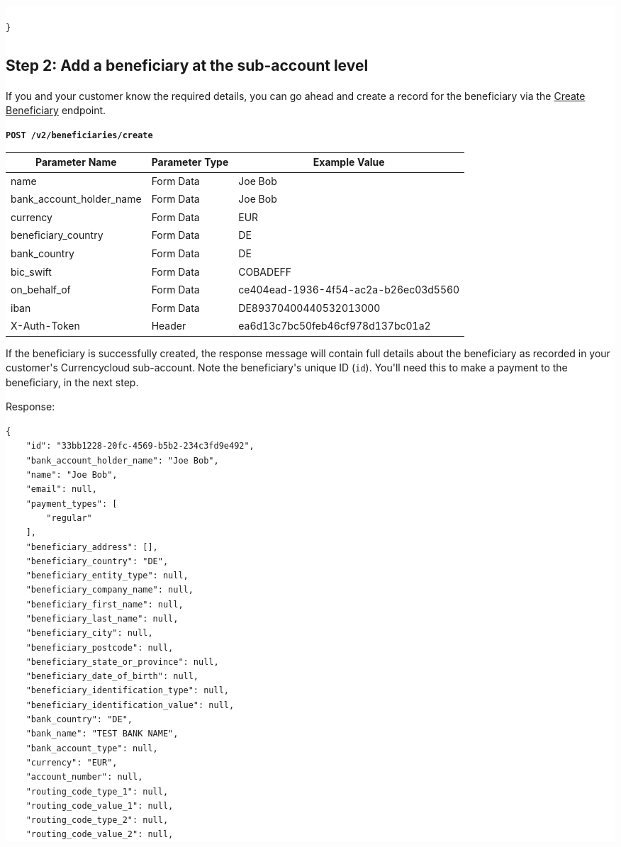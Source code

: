 ```

}
```

## Step 2: Add a beneficiary at the sub-account level

If you and your customer know the required details, you can go ahead and create a record for the beneficiary via the [Create Beneficiary](/api-reference/#create-beneficiary) endpoint.

**`POST /v2/beneficiaries/create`**

| **Parameter Name** | **Parameter Type** | **Example Value** |
| --- | --- | --- |
| name | Form Data | Joe Bob |
| bank_account_holder_name | Form Data | Joe Bob |
| currency | Form Data | EUR |
| beneficiary_country | Form Data | DE |
| bank_country | Form Data | DE |
| bic_swift | Form Data | COBADEFF |
| on_behalf_of | Form Data | ce404ead-1936-4f54-ac2a-b26ec03d5560 |
| iban | Form Data | DE89370400440532013000 |
| X-Auth-Token | Header | ea6d13c7bc50feb46cf978d137bc01a2 |

If the beneficiary is successfully created, the response message will contain full details about the beneficiary as recorded in your customer's Currencycloud sub-account. Note the beneficiary's unique ID (`id`). You'll need this to make a payment to the beneficiary, in the next step.

Response:

```
{
    "id": "33bb1228-20fc-4569-b5b2-234c3fd9e492",
    "bank_account_holder_name": "Joe Bob",
    "name": "Joe Bob",
    "email": null,
    "payment_types": [
        "regular"
    ],
    "beneficiary_address": [],
    "beneficiary_country": "DE",
    "beneficiary_entity_type": null,
    "beneficiary_company_name": null,
    "beneficiary_first_name": null,
    "beneficiary_last_name": null,
    "beneficiary_city": null,
    "beneficiary_postcode": null,
    "beneficiary_state_or_province": null,
    "beneficiary_date_of_birth": null,
    "beneficiary_identification_type": null,
    "beneficiary_identification_value": null,
    "bank_country": "DE",
    "bank_name": "TEST BANK NAME",
    "bank_account_type": null,
    "currency": "EUR",
    "account_number": null,
    "routing_code_type_1": null,
    "routing_code_value_1": null,
    "routing_code_type_2": null,
    "routing_code_value_2": null,
```
